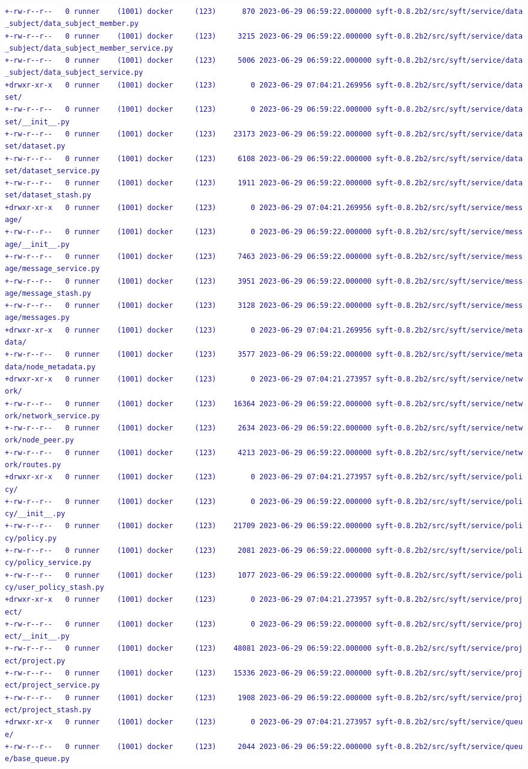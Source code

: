 ```diff
+-rw-r--r--   0 runner    (1001) docker     (123)      870 2023-06-29 06:59:22.000000 syft-0.8.2b2/src/syft/service/data_subject/data_subject_member.py
+-rw-r--r--   0 runner    (1001) docker     (123)     3215 2023-06-29 06:59:22.000000 syft-0.8.2b2/src/syft/service/data_subject/data_subject_member_service.py
+-rw-r--r--   0 runner    (1001) docker     (123)     5006 2023-06-29 06:59:22.000000 syft-0.8.2b2/src/syft/service/data_subject/data_subject_service.py
+drwxr-xr-x   0 runner    (1001) docker     (123)        0 2023-06-29 07:04:21.269956 syft-0.8.2b2/src/syft/service/dataset/
+-rw-r--r--   0 runner    (1001) docker     (123)        0 2023-06-29 06:59:22.000000 syft-0.8.2b2/src/syft/service/dataset/__init__.py
+-rw-r--r--   0 runner    (1001) docker     (123)    23173 2023-06-29 06:59:22.000000 syft-0.8.2b2/src/syft/service/dataset/dataset.py
+-rw-r--r--   0 runner    (1001) docker     (123)     6108 2023-06-29 06:59:22.000000 syft-0.8.2b2/src/syft/service/dataset/dataset_service.py
+-rw-r--r--   0 runner    (1001) docker     (123)     1911 2023-06-29 06:59:22.000000 syft-0.8.2b2/src/syft/service/dataset/dataset_stash.py
+drwxr-xr-x   0 runner    (1001) docker     (123)        0 2023-06-29 07:04:21.269956 syft-0.8.2b2/src/syft/service/message/
+-rw-r--r--   0 runner    (1001) docker     (123)        0 2023-06-29 06:59:22.000000 syft-0.8.2b2/src/syft/service/message/__init__.py
+-rw-r--r--   0 runner    (1001) docker     (123)     7463 2023-06-29 06:59:22.000000 syft-0.8.2b2/src/syft/service/message/message_service.py
+-rw-r--r--   0 runner    (1001) docker     (123)     3951 2023-06-29 06:59:22.000000 syft-0.8.2b2/src/syft/service/message/message_stash.py
+-rw-r--r--   0 runner    (1001) docker     (123)     3128 2023-06-29 06:59:22.000000 syft-0.8.2b2/src/syft/service/message/messages.py
+drwxr-xr-x   0 runner    (1001) docker     (123)        0 2023-06-29 07:04:21.269956 syft-0.8.2b2/src/syft/service/metadata/
+-rw-r--r--   0 runner    (1001) docker     (123)     3577 2023-06-29 06:59:22.000000 syft-0.8.2b2/src/syft/service/metadata/node_metadata.py
+drwxr-xr-x   0 runner    (1001) docker     (123)        0 2023-06-29 07:04:21.273957 syft-0.8.2b2/src/syft/service/network/
+-rw-r--r--   0 runner    (1001) docker     (123)    16364 2023-06-29 06:59:22.000000 syft-0.8.2b2/src/syft/service/network/network_service.py
+-rw-r--r--   0 runner    (1001) docker     (123)     2634 2023-06-29 06:59:22.000000 syft-0.8.2b2/src/syft/service/network/node_peer.py
+-rw-r--r--   0 runner    (1001) docker     (123)     4213 2023-06-29 06:59:22.000000 syft-0.8.2b2/src/syft/service/network/routes.py
+drwxr-xr-x   0 runner    (1001) docker     (123)        0 2023-06-29 07:04:21.273957 syft-0.8.2b2/src/syft/service/policy/
+-rw-r--r--   0 runner    (1001) docker     (123)        0 2023-06-29 06:59:22.000000 syft-0.8.2b2/src/syft/service/policy/__init__.py
+-rw-r--r--   0 runner    (1001) docker     (123)    21709 2023-06-29 06:59:22.000000 syft-0.8.2b2/src/syft/service/policy/policy.py
+-rw-r--r--   0 runner    (1001) docker     (123)     2081 2023-06-29 06:59:22.000000 syft-0.8.2b2/src/syft/service/policy/policy_service.py
+-rw-r--r--   0 runner    (1001) docker     (123)     1077 2023-06-29 06:59:22.000000 syft-0.8.2b2/src/syft/service/policy/user_policy_stash.py
+drwxr-xr-x   0 runner    (1001) docker     (123)        0 2023-06-29 07:04:21.273957 syft-0.8.2b2/src/syft/service/project/
+-rw-r--r--   0 runner    (1001) docker     (123)        0 2023-06-29 06:59:22.000000 syft-0.8.2b2/src/syft/service/project/__init__.py
+-rw-r--r--   0 runner    (1001) docker     (123)    48081 2023-06-29 06:59:22.000000 syft-0.8.2b2/src/syft/service/project/project.py
+-rw-r--r--   0 runner    (1001) docker     (123)    15336 2023-06-29 06:59:22.000000 syft-0.8.2b2/src/syft/service/project/project_service.py
+-rw-r--r--   0 runner    (1001) docker     (123)     1908 2023-06-29 06:59:22.000000 syft-0.8.2b2/src/syft/service/project/project_stash.py
+drwxr-xr-x   0 runner    (1001) docker     (123)        0 2023-06-29 07:04:21.273957 syft-0.8.2b2/src/syft/service/queue/
+-rw-r--r--   0 runner    (1001) docker     (123)     2044 2023-06-29 06:59:22.000000 syft-0.8.2b2/src/syft/service/queue/base_queue.py
```